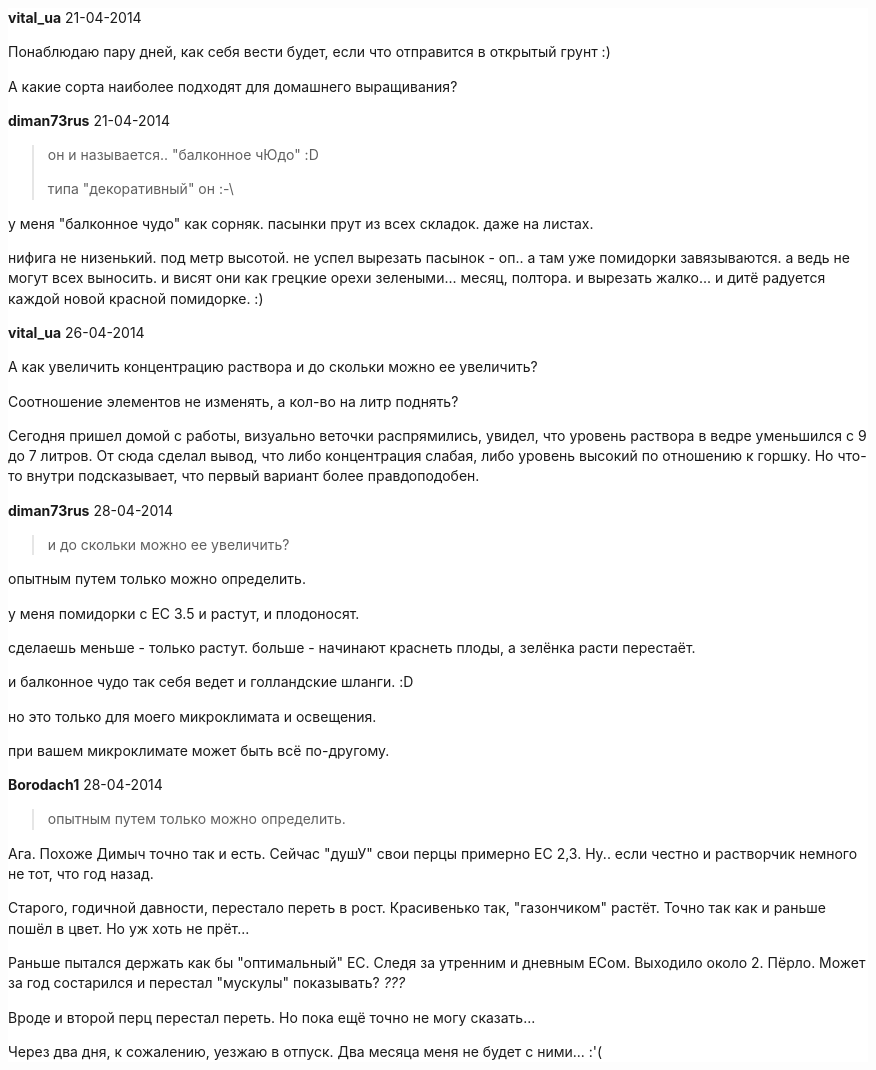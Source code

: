 
**vital_ua** 21-04-2014

Понаблюдаю пару дней, как себя вести будет, если что отправится в открытый грунт :)

А какие сорта наиболее подходят для домашнего выращивания? 


**diman73rus** 21-04-2014

> он и называется.. "балконное чЮдо" :D
> 
> типа "декоративный" он :-\

у меня "балконное чудо" как сорняк. пасынки прут из всех складок. даже на листах.

нифига не низенький. под метр высотой. не успел вырезать пасынок - оп.. а там уже помидорки завязываются. а ведь не могут всех выносить. и висят они как грецкие орехи зелеными... месяц, полтора. и вырезать жалко... и дитё радуется каждой новой красной помидорке. :)


**vital_ua** 26-04-2014

А как увеличить концентрацию раствора и до скольки можно ее увеличить?

Соотношение элементов не изменять, а кол-во на литр поднять?

Сегодня пришел домой с работы, визуально веточки распрямились, увидел, что уровень раствора в ведре уменьшился с 9 до 7 литров. От сюда сделал вывод, что либо концентрация слабая, либо уровень высокий по отношению к горшку. Но что-то внутри подсказывает, что первый вариант более правдоподобен.


**diman73rus** 28-04-2014

> и до скольки можно ее увеличить?

опытным путем только можно определить.

у меня помидорки с EC 3.5 и растут, и плодоносят.

сделаешь меньше - только растут. больше - начинают краснеть плоды, а зелёнка расти перестаёт.

и балконное чудо так себя ведет и голландские шланги. :D

но это только для моего микроклимата и освещения.

при вашем микроклимате может быть всё по-другому.


**Borodach1** 28-04-2014

> опытным путем только можно определить.

Ага. Похоже Димыч точно так и есть. Сейчас "душУ" свои перцы примерно ЕС 2,3. Ну.. если честно и растворчик немного не тот, что год назад.

Старого, годичной давности, перестало переть в рост. Красивенько так, "газончиком" растёт. Точно так как и раньше пошёл в цвет. Но уж хоть не прёт...

Раньше пытался держать как бы "оптимальный" ЕС. Следя за утренним и дневным ЕСом. Выходило около 2. Пёрло. Может за год состарился и перестал "мускулы" показывать? *???*

Вроде и второй перц перестал переть. Но пока ещё точно не могу сказать...

Через два дня, к сожалению, уезжаю в отпуск. Два месяца меня не будет с ними... :&#039;(
